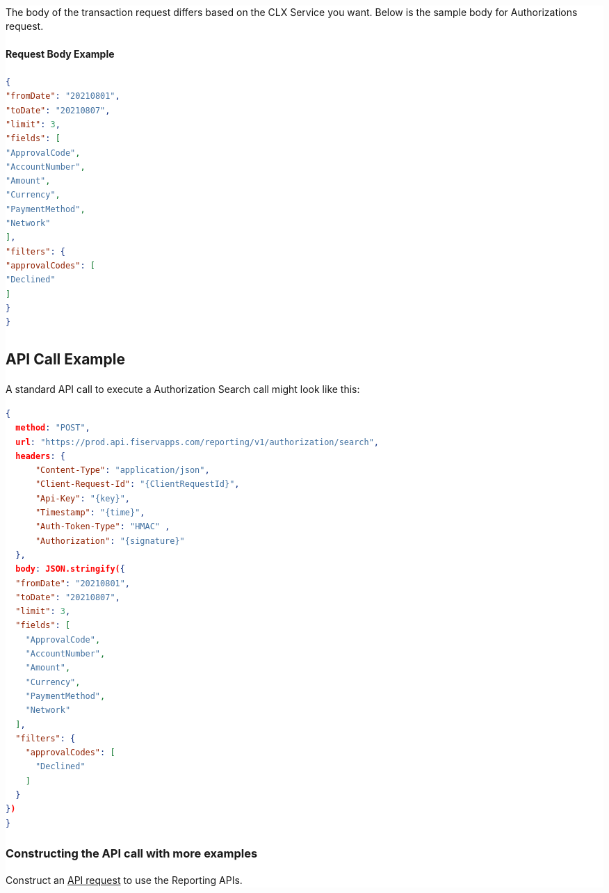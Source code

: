The body of the transaction request differs based on the CLX Service you want. Below is the sample body for Authorizations request.

#### Request Body Example

```json
{
"fromDate": "20210801",
"toDate": "20210807",
"limit": 3,
"fields": [
"ApprovalCode",
"AccountNumber",
"Amount",
"Currency",
"PaymentMethod",
"Network"
],
"filters": {
"approvalCodes": [
"Declined"
]
}
}
```

## API Call Example

A standard API call to execute a Authorization Search call might look like this:

```json
{
  method: "POST",
  url: "https://prod.api.fiservapps.com/reporting/v1/authorization/search",
  headers: {
      "Content-Type": "application/json",
      "Client-Request-Id": "{ClientRequestId}",
      "Api-Key": "{key}",
      "Timestamp": "{time}",
      "Auth-Token-Type": "HMAC" ,
      "Authorization": "{signature}"
  },
  body: JSON.stringify({
  "fromDate": "20210801",
  "toDate": "20210807",
  "limit": 3,
  "fields": [
    "ApprovalCode",
    "AccountNumber",
    "Amount",
    "Currency",
    "PaymentMethod",
    "Network"
  ],
  "filters": {
    "approvalCodes": [
      "Declined"
    ]
  }
})
}
```

### Constructing the API call with more examples

Construct an [API request](?path=docs/APIs/api-model.md) to use the Reporting APIs.